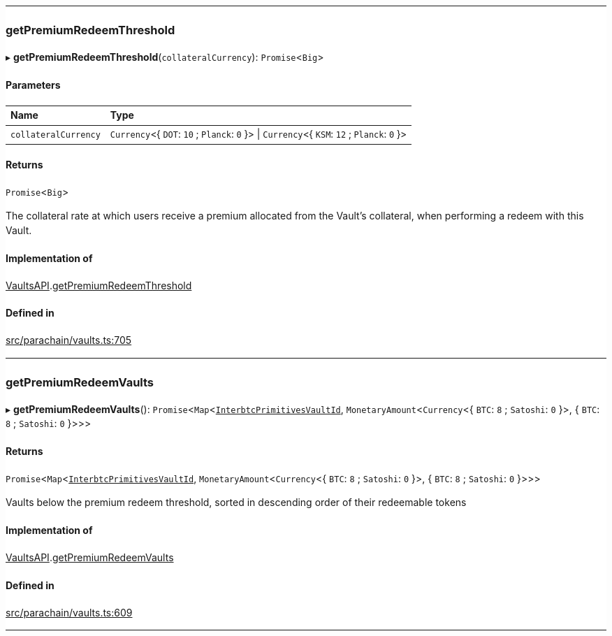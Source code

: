 ___

### getPremiumRedeemThreshold

▸ **getPremiumRedeemThreshold**(`collateralCurrency`): `Promise`<`Big`\>

#### Parameters

| Name | Type |
| :------ | :------ |
| `collateralCurrency` | `Currency`<{ `DOT`: ``10`` ; `Planck`: ``0``  }\> \| `Currency`<{ `KSM`: ``12`` ; `Planck`: ``0``  }\> |

#### Returns

`Promise`<`Big`\>

The collateral rate at which users receive
a premium allocated from the Vault’s collateral, when performing a redeem with this Vault.

#### Implementation of

[VaultsAPI](/interfaces/VaultsAPI.md).[getPremiumRedeemThreshold](/interfaces/VaultsAPI.md#getpremiumredeemthreshold)

#### Defined in

[src/parachain/vaults.ts:705](https://github.com/interlay/interbtc-api/blob/3128908/src/parachain/vaults.ts#L705)

___

### getPremiumRedeemVaults

▸ **getPremiumRedeemVaults**(): `Promise`<`Map`<[`InterbtcPrimitivesVaultId`](/interfaces/InterbtcPrimitivesVaultId.md), `MonetaryAmount`<`Currency`<{ `BTC`: ``8`` ; `Satoshi`: ``0``  }\>, { `BTC`: ``8`` ; `Satoshi`: ``0``  }\>\>\>

#### Returns

`Promise`<`Map`<[`InterbtcPrimitivesVaultId`](/interfaces/InterbtcPrimitivesVaultId.md), `MonetaryAmount`<`Currency`<{ `BTC`: ``8`` ; `Satoshi`: ``0``  }\>, { `BTC`: ``8`` ; `Satoshi`: ``0``  }\>\>\>

Vaults below the premium redeem threshold, sorted in descending order of their redeemable tokens

#### Implementation of

[VaultsAPI](/interfaces/VaultsAPI.md).[getPremiumRedeemVaults](/interfaces/VaultsAPI.md#getpremiumredeemvaults)

#### Defined in

[src/parachain/vaults.ts:609](https://github.com/interlay/interbtc-api/blob/3128908/src/parachain/vaults.ts#L609)

___
